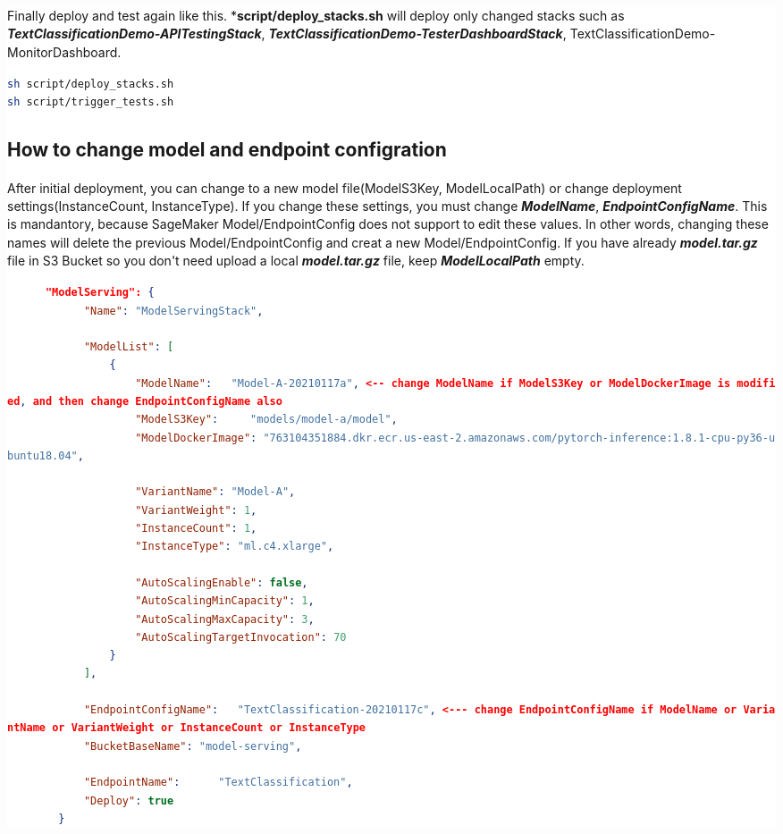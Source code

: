 ```json
```

Finally deploy and test again like this. ***script/deploy_stacks.sh** will deploy only changed stacks such as ***TextClassificationDemo-APITestingStack***, ***TextClassificationDemo-TesterDashboardStack***, TextClassificationDemo-MonitorDashboard.

```bash
sh script/deploy_stacks.sh
sh script/trigger_tests.sh
```

## **How to change model and endpoint configration**

After initial deployment, you can change to a new model file(ModelS3Key, ModelLocalPath) or change deployment settings(InstanceCount, InstanceType). If you change these settings, you must change ***ModelName***, ***EndpointConfigName***. This is mandantory, because SageMaker Model/EndpointConfig does not support to edit these values. In other words, changing these names will delete the previous Model/EndpointConfig and creat a new Model/EndpointConfig.
If you have already ***model.tar.gz*** file in S3 Bucket so you don't need upload a local ***model.tar.gz*** file, keep ***ModelLocalPath*** empty.

```json
      "ModelServing": {
            "Name": "ModelServingStack",

            "ModelList": [
                {
                    "ModelName":   "Model-A-20210117a", <-- change ModelName if ModelS3Key or ModelDockerImage is modified, and then change EndpointConfigName also
                    "ModelS3Key":     "models/model-a/model",
                    "ModelDockerImage": "763104351884.dkr.ecr.us-east-2.amazonaws.com/pytorch-inference:1.8.1-cpu-py36-ubuntu18.04",
                    
                    "VariantName": "Model-A",
                    "VariantWeight": 1,
                    "InstanceCount": 1,
                    "InstanceType": "ml.c4.xlarge",

                    "AutoScalingEnable": false,
                    "AutoScalingMinCapacity": 1,
                    "AutoScalingMaxCapacity": 3,
                    "AutoScalingTargetInvocation": 70
                }
            ],

            "EndpointConfigName":   "TextClassification-20210117c", <--- change EndpointConfigName if ModelName or VariantName or VariantWeight or InstanceCount or InstanceType
            "BucketBaseName": "model-serving",

            "EndpointName":      "TextClassification",
            "Deploy": true
        }
```
